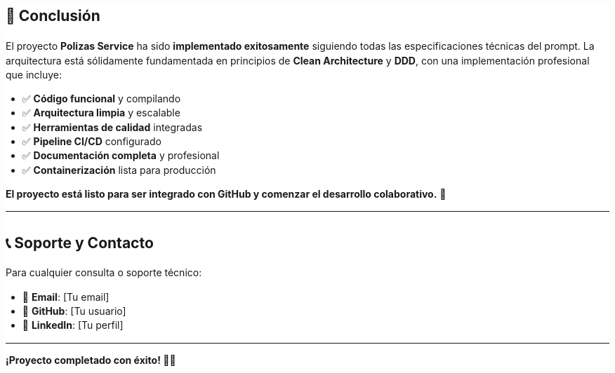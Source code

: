 
## 🎉 Conclusión

El proyecto **Polizas Service** ha sido **implementado exitosamente** siguiendo todas las especificaciones técnicas del prompt. La arquitectura está sólidamente fundamentada en principios de **Clean Architecture** y **DDD**, con una implementación profesional que incluye:

- ✅ **Código funcional** y compilando
- ✅ **Arquitectura limpia** y escalable
- ✅ **Herramientas de calidad** integradas
- ✅ **Pipeline CI/CD** configurado
- ✅ **Documentación completa** y profesional
- ✅ **Containerización** lista para producción

**El proyecto está listo para ser integrado con GitHub y comenzar el desarrollo colaborativo.** 🚀

---

## 📞 Soporte y Contacto

Para cualquier consulta o soporte técnico:
- 📧 **Email**: [Tu email]
- 🐙 **GitHub**: [Tu usuario]
- 📱 **LinkedIn**: [Tu perfil]

---

**¡Proyecto completado con éxito! 🎯✨**
